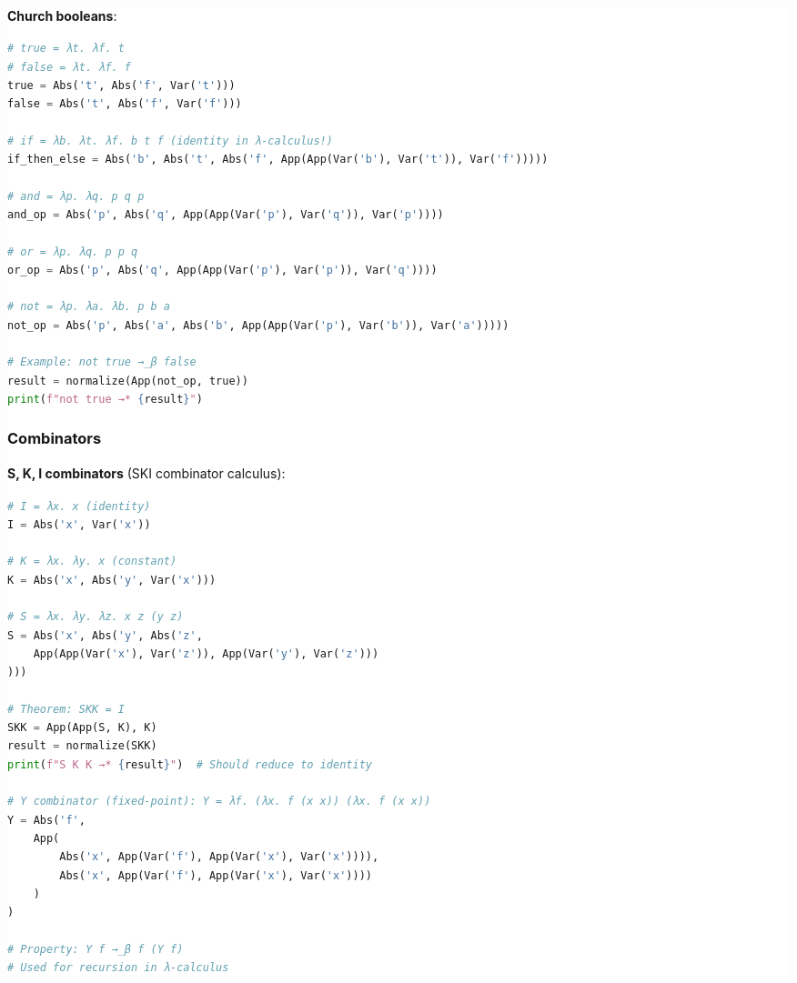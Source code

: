 **Church booleans**:

```python
# true = λt. λf. t
# false = λt. λf. f
true = Abs('t', Abs('f', Var('t')))
false = Abs('t', Abs('f', Var('f')))

# if = λb. λt. λf. b t f (identity in λ-calculus!)
if_then_else = Abs('b', Abs('t', Abs('f', App(App(Var('b'), Var('t')), Var('f')))))

# and = λp. λq. p q p
and_op = Abs('p', Abs('q', App(App(Var('p'), Var('q')), Var('p'))))

# or = λp. λq. p p q
or_op = Abs('p', Abs('q', App(App(Var('p'), Var('p')), Var('q'))))

# not = λp. λa. λb. p b a
not_op = Abs('p', Abs('a', Abs('b', App(App(Var('p'), Var('b')), Var('a')))))

# Example: not true →_β false
result = normalize(App(not_op, true))
print(f"not true →* {result}")
```

### Combinators

**S, K, I combinators** (SKI combinator calculus):

```python
# I = λx. x (identity)
I = Abs('x', Var('x'))

# K = λx. λy. x (constant)
K = Abs('x', Abs('y', Var('x')))

# S = λx. λy. λz. x z (y z)
S = Abs('x', Abs('y', Abs('z', 
    App(App(Var('x'), Var('z')), App(Var('y'), Var('z')))
)))

# Theorem: SKK = I
SKK = App(App(S, K), K)
result = normalize(SKK)
print(f"S K K →* {result}")  # Should reduce to identity

# Y combinator (fixed-point): Y = λf. (λx. f (x x)) (λx. f (x x))
Y = Abs('f', 
    App(
        Abs('x', App(Var('f'), App(Var('x'), Var('x')))),
        Abs('x', App(Var('f'), App(Var('x'), Var('x'))))
    )
)

# Property: Y f →_β f (Y f)
# Used for recursion in λ-calculus
```

